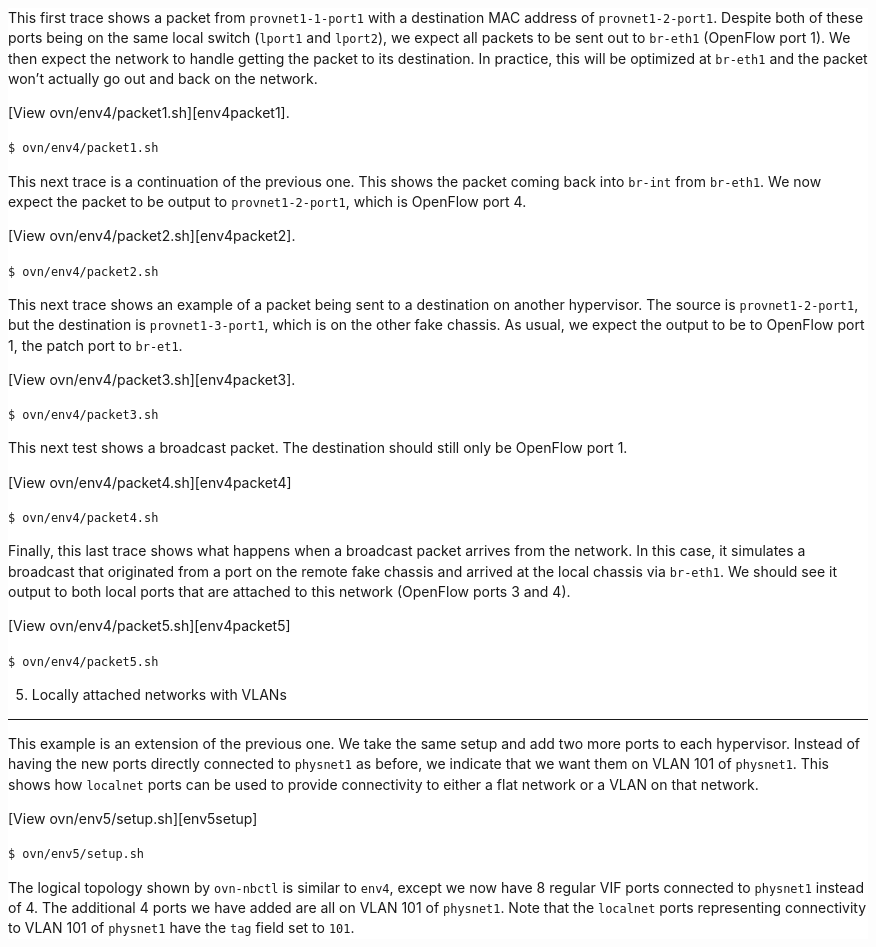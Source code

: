 This first trace shows a packet from `provnet1-1-port1` with a destination MAC
address of `provnet1-2-port1`.  Despite both of these ports being on the same
local switch (`lport1` and `lport2`), we expect all packets to be sent out to
`br-eth1` (OpenFlow port 1).  We then expect the network to handle getting the
packet to its destination.  In practice, this will be optimized at `br-eth1` and
the packet won’t actually go out and back on the network.

[View ovn/env4/packet1.sh][env4packet1].

    $ ovn/env4/packet1.sh

This next trace is a continuation of the previous one.  This shows the packet
coming back into `br-int` from `br-eth1`.  We now expect the packet to be output
to `provnet1-2-port1`, which is OpenFlow port 4.

[View ovn/env4/packet2.sh][env4packet2].

    $ ovn/env4/packet2.sh

This next trace shows an example of a packet being sent to a destination on
another hypervisor.  The source is `provnet1-2-port1`, but the destination is
`provnet1-3-port1`, which is on the other fake chassis.  As usual, we expect the
output to be to OpenFlow port 1, the patch port to `br-et1`.

[View ovn/env4/packet3.sh][env4packet3].

    $ ovn/env4/packet3.sh

This next test shows a broadcast packet.  The destination should still only be
OpenFlow port 1.

[View ovn/env4/packet4.sh][env4packet4]

    $ ovn/env4/packet4.sh

Finally, this last trace shows what happens when a broadcast packet arrives
from the network.  In this case, it simulates a broadcast that originated from a
port on the remote fake chassis and arrived at the local chassis via `br-eth1`.
We should see it output to both local ports that are attached to this network
(OpenFlow ports 3 and 4).

[View ovn/env4/packet5.sh][env4packet5]

    $ ovn/env4/packet5.sh

5) Locally attached networks with VLANs
---------------------------------------

This example is an extension of the previous one.  We take the same setup and
add two more ports to each hypervisor.  Instead of having the new ports directly
connected to `physnet1` as before, we indicate that we want them on VLAN 101 of
`physnet1`.  This shows how `localnet` ports can be used to provide connectivity
to either a flat network or a VLAN on that network.

[View ovn/env5/setup.sh][env5setup]

    $ ovn/env5/setup.sh

The logical topology shown by `ovn-nbctl` is similar to `env4`, except we now
have 8 regular VIF ports connected to `physnet1` instead of 4.  The additional 4
ports we have added are all on VLAN 101 of `physnet1`.  Note that the `localnet`
ports representing connectivity to VLAN 101 of `physnet1` have the `tag` field
set to `101`.
